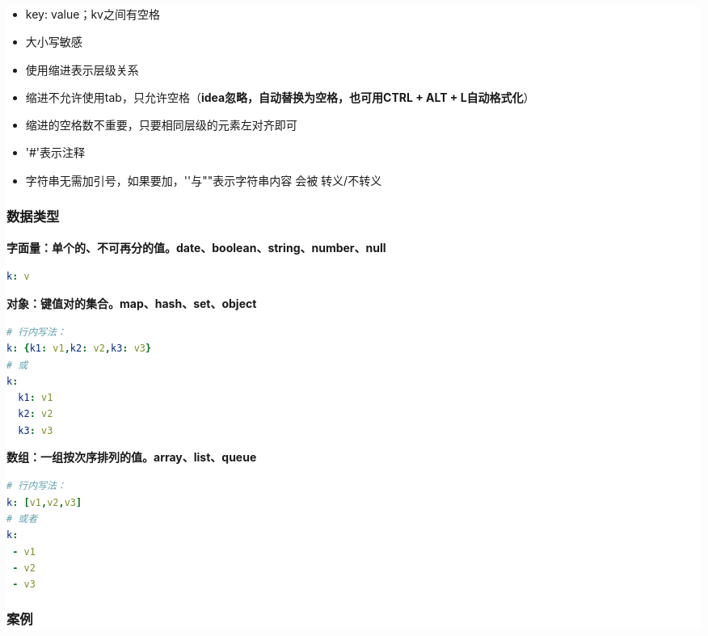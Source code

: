 - key: value；kv之间有空格
- 大小写敏感

- 使用缩进表示层级关系
- 缩进不允许使用tab，只允许空格（**idea忽略，自动替换为空格，也可用CTRL + ALT + L自动格式化**）

- 缩进的空格数不重要，只要相同层级的元素左对齐即可
- '#'表示注释
- 字符串无需加引号，如果要加，''与""表示字符串内容 会被 转义/不转义



### 数据类型





**字面量：单个的、不可再分的值。date、boolean、string、number、null**



```yaml
k: v
```



**对象：键值对的集合。map、hash、set、object** 



```yaml
# 行内写法：  
k: {k1: v1,k2: v2,k3: v3}
# 或
k: 
  k1: v1
  k2: v2
  k3: v3
```



**数组：一组按次序排列的值。array、list、queue**



```yaml
# 行内写法：  
k: [v1,v2,v3]
# 或者
k:
 - v1
 - v2
 - v3
```





### 案例

